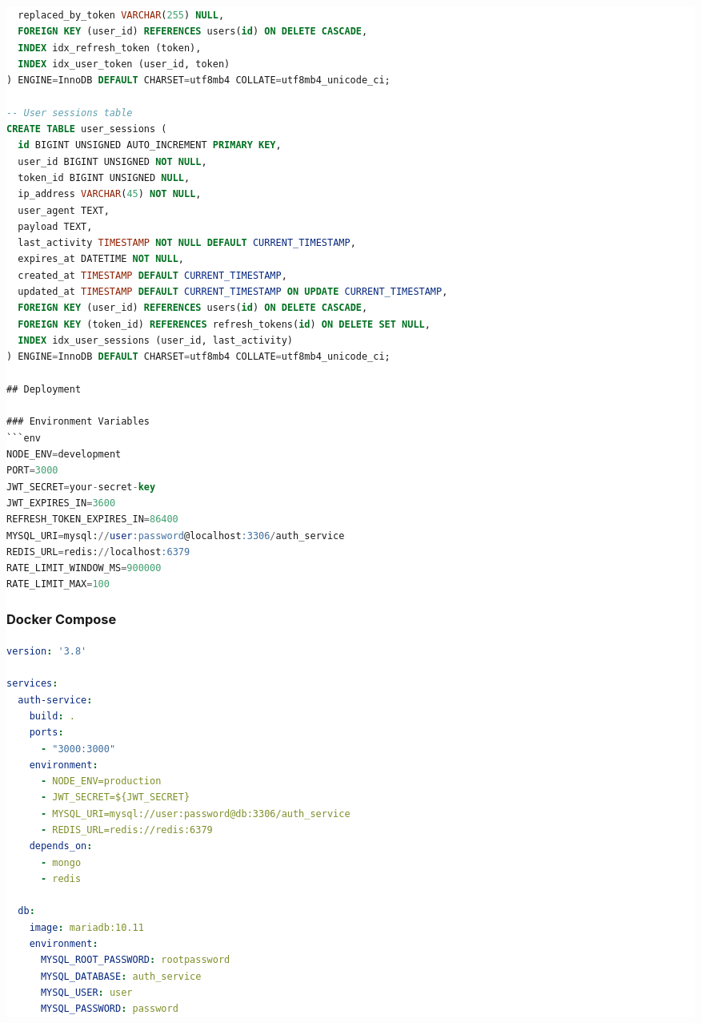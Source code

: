 ```sql
  replaced_by_token VARCHAR(255) NULL,
  FOREIGN KEY (user_id) REFERENCES users(id) ON DELETE CASCADE,
  INDEX idx_refresh_token (token),
  INDEX idx_user_token (user_id, token)
) ENGINE=InnoDB DEFAULT CHARSET=utf8mb4 COLLATE=utf8mb4_unicode_ci;

-- User sessions table
CREATE TABLE user_sessions (
  id BIGINT UNSIGNED AUTO_INCREMENT PRIMARY KEY,
  user_id BIGINT UNSIGNED NOT NULL,
  token_id BIGINT UNSIGNED NULL,
  ip_address VARCHAR(45) NOT NULL,
  user_agent TEXT,
  payload TEXT,
  last_activity TIMESTAMP NOT NULL DEFAULT CURRENT_TIMESTAMP,
  expires_at DATETIME NOT NULL,
  created_at TIMESTAMP DEFAULT CURRENT_TIMESTAMP,
  updated_at TIMESTAMP DEFAULT CURRENT_TIMESTAMP ON UPDATE CURRENT_TIMESTAMP,
  FOREIGN KEY (user_id) REFERENCES users(id) ON DELETE CASCADE,
  FOREIGN KEY (token_id) REFERENCES refresh_tokens(id) ON DELETE SET NULL,
  INDEX idx_user_sessions (user_id, last_activity)
) ENGINE=InnoDB DEFAULT CHARSET=utf8mb4 COLLATE=utf8mb4_unicode_ci;

## Deployment

### Environment Variables
```env
NODE_ENV=development
PORT=3000
JWT_SECRET=your-secret-key
JWT_EXPIRES_IN=3600
REFRESH_TOKEN_EXPIRES_IN=86400
MYSQL_URI=mysql://user:password@localhost:3306/auth_service
REDIS_URL=redis://localhost:6379
RATE_LIMIT_WINDOW_MS=900000
RATE_LIMIT_MAX=100
```

### Docker Compose
```yaml
version: '3.8'

services:
  auth-service:
    build: .
    ports:
      - "3000:3000"
    environment:
      - NODE_ENV=production
      - JWT_SECRET=${JWT_SECRET}
      - MYSQL_URI=mysql://user:password@db:3306/auth_service
      - REDIS_URL=redis://redis:6379
    depends_on:
      - mongo
      - redis

  db:
    image: mariadb:10.11
    environment:
      MYSQL_ROOT_PASSWORD: rootpassword
      MYSQL_DATABASE: auth_service
      MYSQL_USER: user
      MYSQL_PASSWORD: password
```
